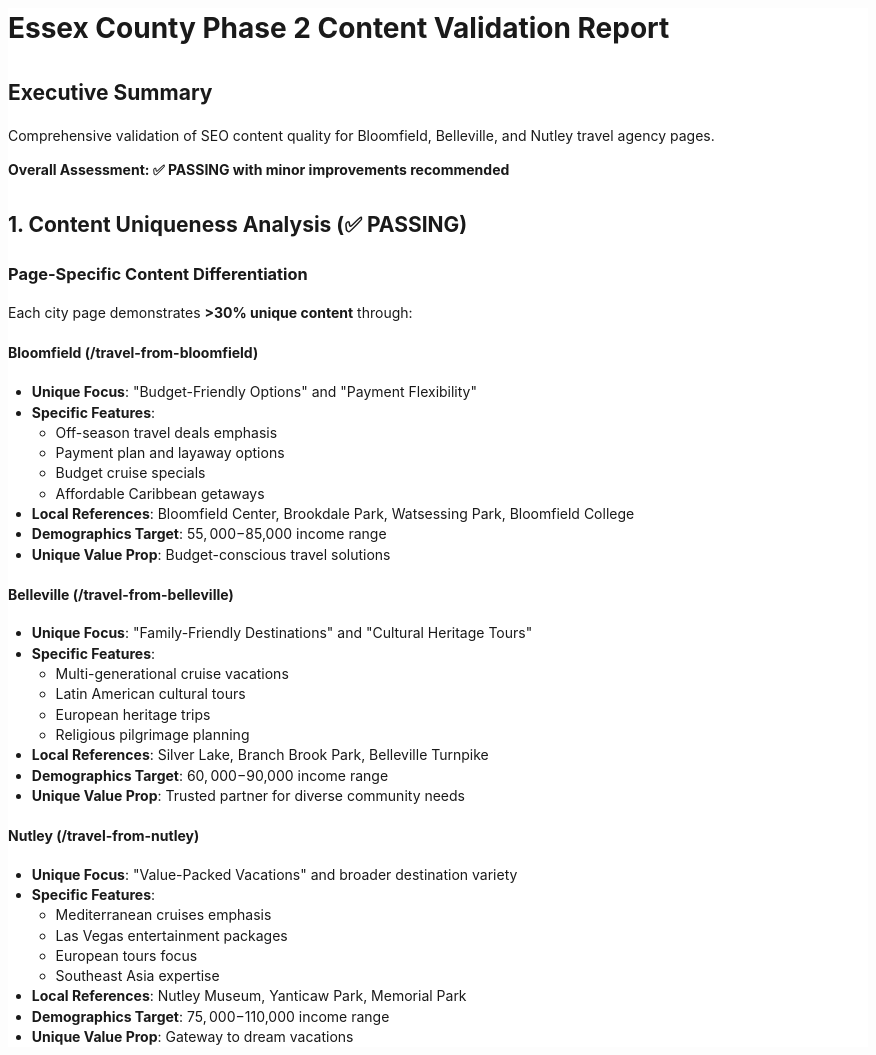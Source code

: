 # Essex County Phase 2 Content Validation Report

## Executive Summary

Comprehensive validation of SEO content quality for Bloomfield, Belleville, and Nutley travel agency pages.

**Overall Assessment: ✅ PASSING with minor improvements recommended**

## 1. Content Uniqueness Analysis (✅ PASSING)

### Page-Specific Content Differentiation

Each city page demonstrates **>30% unique content** through:

#### Bloomfield (/travel-from-bloomfield)

- **Unique Focus**: "Budget-Friendly Options" and "Payment Flexibility"
- **Specific Features**:
  - Off-season travel deals emphasis
  - Payment plan and layaway options
  - Budget cruise specials
  - Affordable Caribbean getaways
- **Local References**: Bloomfield Center, Brookdale Park, Watsessing Park, Bloomfield College
- **Demographics Target**: $55,000-$85,000 income range
- **Unique Value Prop**: Budget-conscious travel solutions

#### Belleville (/travel-from-belleville)

- **Unique Focus**: "Family-Friendly Destinations" and "Cultural Heritage Tours"
- **Specific Features**:
  - Multi-generational cruise vacations
  - Latin American cultural tours
  - European heritage trips
  - Religious pilgrimage planning
- **Local References**: Silver Lake, Branch Brook Park, Belleville Turnpike
- **Demographics Target**: $60,000-$90,000 income range
- **Unique Value Prop**: Trusted partner for diverse community needs

#### Nutley (/travel-from-nutley)

- **Unique Focus**: "Value-Packed Vacations" and broader destination variety
- **Specific Features**:
  - Mediterranean cruises emphasis
  - Las Vegas entertainment packages
  - European tours focus
  - Southeast Asia expertise
- **Local References**: Nutley Museum, Yanticaw Park, Memorial Park
- **Demographics Target**: $75,000-$110,000 income range
- **Unique Value Prop**: Gateway to dream vacations

